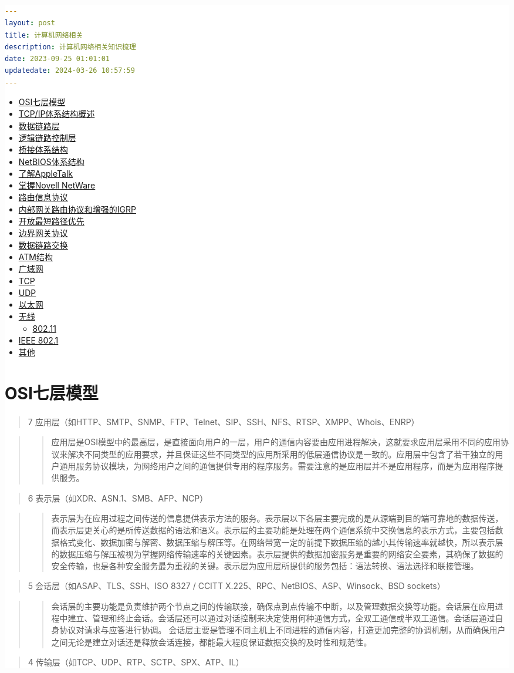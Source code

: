 ```yaml
---
layout: post
title: 计算机网络相关
description: 计算机网络相关知识梳理
date: 2023-09-25 01:01:01
updatedate: 2024-03-26 10:57:59
---
```

- [OSI七层模型](#osi七层模型)
- [TCP/IP体系结构概述](#tcpip体系结构概述)
- [数据链路层](#数据链路层)
- [逻辑链路控制层](#逻辑链路控制层)
- [桥接体系结构](#桥接体系结构)
- [NetBIOS体系结构](#netbios体系结构)
- [了解AppleTalk](#了解appletalk)
- [掌握Novell NetWare](#掌握novell-netware)
- [路由信息协议](#路由信息协议)
- [内部网关路由协议和增强的IGRP](#内部网关路由协议和增强的igrp)
- [开放最短路径优先](#开放最短路径优先)
- [边界网关协议](#边界网关协议)
- [数据链路交换](#数据链路交换)
- [ATM结构](#atm结构)
- [广域网](#广域网)
- [TCP](#tcp)
- [UDP](#udp)
- [以太网](#以太网)
- [无线](#无线)
  - [802.11](#80211)
- [IEEE 802.1](#ieee-8021)
- [其他](#其他)


# OSI七层模型

> 7	应用层（如HTTP、SMTP、SNMP、FTP、Telnet、SIP、SSH、NFS、RTSP、XMPP、Whois、ENRP）

> > 应用层是OSI模型中的最高层，是直接面向用户的一层，用户的通信内容要由应用进程解决，这就要求应用层采用不同的应用协议来解决不同类型的应用要求，并且保证这些不同类型的应用所采用的低层通信协议是一致的。应用层中包含了若干独立的用户通用服务协议模块，为网络用户之间的通信提供专用的程序服务。需要注意的是应用层并不是应用程序，而是为应用程序提供服务。

> 6	表示层（如XDR、ASN.1、SMB、AFP、NCP）

> > 表示层为在应用过程之间传送的信息提供表示方法的服务。表示层以下各层主要完成的是从源端到目的端可靠地的数据传送，而表示层更关心的是所传送数据的语法和语义。表示层的主要功能是处理在两个通信系统中交换信息的表示方式，主要包括数据格式变化、数据加密与解密、数据压缩与解压等。在网络带宽一定的前提下数据压缩的越小其传输速率就越快，所以表示层的数据压缩与解压被视为掌握网络传输速率的关键因素。表示层提供的数据加密服务是重要的网络安全要素，其确保了数据的安全传输，也是各种安全服务最为重视的关键。表示层为应用层所提供的服务包括：语法转换、语法选择和联接管理。

> 5	会话层（如ASAP、TLS、SSH、ISO 8327 / CCITT X.225、RPC、NetBIOS、ASP、Winsock、BSD sockets）

> > 会话层的主要功能是负责维护两个节点之间的传输联接，确保点到点传输不中断，以及管理数据交换等功能。会话层在应用进程中建立、管理和终止会话。会话层还可以通过对话控制来决定使用何种通信方式，全双工通信或半双工通信。会话层通过自身协议对请求与应答进行协调。 会话层主要是管理不同主机上不同进程的通信内容，打造更加完整的协调机制，从而确保用户之间无论是建立对话还是释放会话连接，都能最大程度保证数据交换的及时性和规范性。

> 4	传输层（如TCP、UDP、RTP、SCTP、SPX、ATP、IL）
